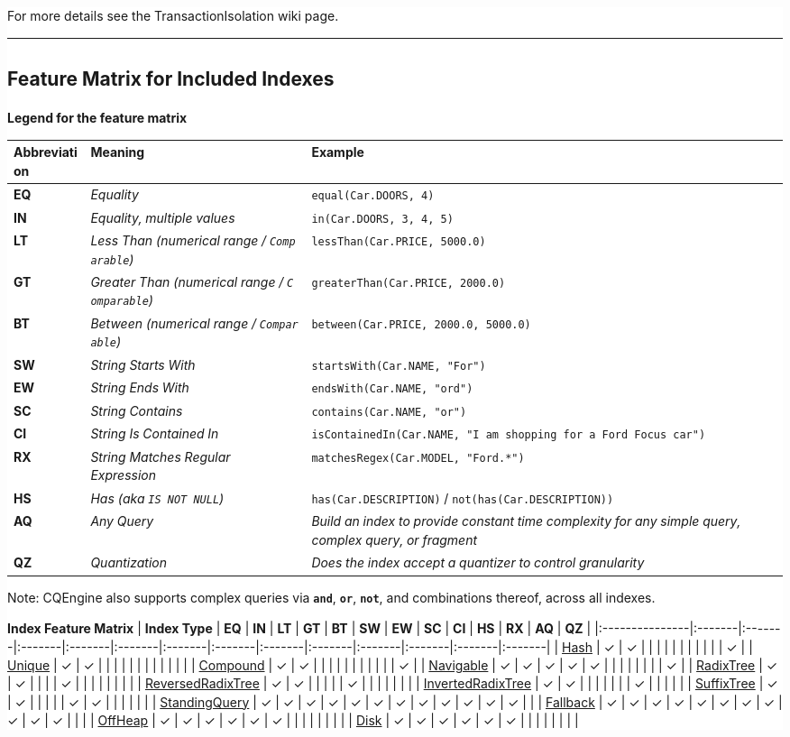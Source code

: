 For more details see the TransactionIsolation wiki page.


---


## Feature Matrix for Included Indexes ##

**Legend for the feature matrix**

| **Abbreviation** | **Meaning** | **Example** |
|:-----------------|:------------|:------------|
| **EQ** | _Equality_ | `equal(Car.DOORS, 4)` |
| **IN** | _Equality, multiple values_ | `in(Car.DOORS, 3, 4, 5)` |
| **LT** | _Less Than (numerical range / `Comparable`)_ | `lessThan(Car.PRICE, 5000.0)` |
| **GT** | _Greater Than (numerical range / `Comparable`)_ | `greaterThan(Car.PRICE, 2000.0)` |
| **BT** | _Between (numerical range / `Comparable`)_ | `between(Car.PRICE, 2000.0, 5000.0)` |
| **SW** | _String Starts With_ | `startsWith(Car.NAME, "For")` |
| **EW** | _String Ends With_ | `endsWith(Car.NAME, "ord")` |
| **SC** | _String Contains_ | `contains(Car.NAME, "or")` |
| **CI** | _String Is Contained In_ | `isContainedIn(Car.NAME, "I am shopping for a Ford Focus car")` |
| **RX** | _String Matches Regular Expression_ | `matchesRegex(Car.MODEL, "Ford.*")` |
| **HS** | _Has (aka `IS NOT NULL`)_ | `has(Car.DESCRIPTION)` / `not(has(Car.DESCRIPTION))` |
| **AQ** | _Any Query_ | _Build an index to provide constant time complexity for any simple query, complex query, or fragment_ |
| **QZ** | _Quantization_ | _Does the index accept a quantizer to control granularity_ |

Note: CQEngine also supports complex queries via **`and`**, **`or`**, **`not`**, and combinations thereof, across all indexes.

**Index Feature Matrix**
| **Index Type** | **EQ** | **IN** | **LT** | **GT** | **BT** | **SW** | **EW** | **SC** | **CI** | **HS** | **RX** | **AQ** | **QZ** |
|:---------------|:-------|:-------|:-------|:-------|:-------|:-------|:-------|:-------|:-------|:-------|:-------|:-------|:-------|
| [Hash](http://cqengine.googlecode.com/svn/cqengine/javadoc/apidocs/com/googlecode/cqengine/index/hash/HashIndex.html) | ✓ | ✓ |  |  |  |  |  |  |  |  |  |  | ✓ |
| [Unique](http://cqengine.googlecode.com/svn/cqengine/javadoc/apidocs/com/googlecode/cqengine/index/unique/UniqueIndex.html) | ✓ | ✓ |  |  |  |  |  |  |  |  |  |  |  |
| [Compound](http://cqengine.googlecode.com/svn/cqengine/javadoc/apidocs/com/googlecode/cqengine/index/compound/CompoundIndex.html) | ✓ | ✓ |  |  |  |  |  |  |  |  |  |  | ✓ |
| [Navigable](http://cqengine.googlecode.com/svn/cqengine/javadoc/apidocs/com/googlecode/cqengine/index/navigable/NavigableIndex.html) | ✓ | ✓ | ✓ | ✓ | ✓ |  |  |  |  |  |  |  | ✓ |
| [RadixTree](http://cqengine.googlecode.com/svn/cqengine/javadoc/apidocs/com/googlecode/cqengine/index/radix/RadixTreeIndex.html) | ✓ | ✓ |  |  |  | ✓ |  |  |  |  |  |  |  |
| [ReversedRadixTree](http://cqengine.googlecode.com/svn/cqengine/javadoc/apidocs/com/googlecode/cqengine/index/radixreversed/ReversedRadixTreeIndex.html) | ✓ | ✓ |  |  |  |  | ✓ |  |  |  |  |  |  |
| [InvertedRadixTree](http://cqengine.googlecode.com/svn/cqengine/javadoc/apidocs/com/googlecode/cqengine/index/radixinverted/InvertedRadixTreeIndex.html) | ✓ | ✓ |  |  |  |  |  |  | ✓ |  |  |  |  |
| [SuffixTree](http://cqengine.googlecode.com/svn/cqengine/javadoc/apidocs/com/googlecode/cqengine/index/suffix/SuffixTreeIndex.html) | ✓ | ✓ |  |  |  |  | ✓ | ✓ |  |  |  |  |  |
| [StandingQuery](http://cqengine.googlecode.com/svn/cqengine/javadoc/apidocs/com/googlecode/cqengine/index/standingquery/StandingQueryIndex.html) | ✓ | ✓ | ✓ | ✓ | ✓ | ✓ | ✓ | ✓ | ✓ | ✓ | ✓ | ✓ |  |
| [Fallback](http://cqengine.googlecode.com/svn/cqengine/javadoc/apidocs/com/googlecode/cqengine/index/fallback/FallbackIndex.html) | ✓ | ✓ | ✓ | ✓ | ✓ | ✓ | ✓ | ✓ | ✓ | ✓ | ✓ |  |  |
| [OffHeap](http://cqengine.googlecode.com/svn/cqengine/javadoc/apidocs/com/googlecode/cqengine/index/offheap/OffHeapIndex.html) | ✓ | ✓ | ✓ | ✓ | ✓ | ✓ |  |  |  |  |  |  |  |
| [Disk](http://cqengine.googlecode.com/svn/cqengine/javadoc/apidocs/com/googlecode/cqengine/index/disk/DiskIndex.html) | ✓ | ✓ | ✓ | ✓ | ✓ | ✓ |  |  |  |  |  |  |  |
